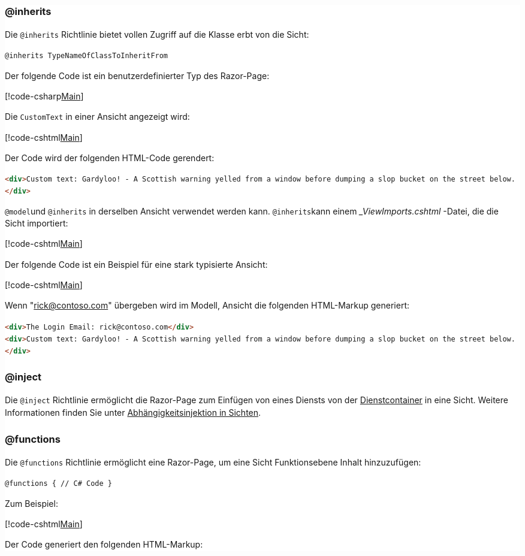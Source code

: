 ### <a name="inherits"></a>@inherits

Die `@inherits` Richtlinie bietet vollen Zugriff auf die Klasse erbt von die Sicht:

```cshtml
@inherits TypeNameOfClassToInheritFrom
```

Der folgende Code ist ein benutzerdefinierter Typ des Razor-Page:

[!code-csharp[Main](razor/sample/Classes/CustomRazorPage.cs)]

Die `CustomText` in einer Ansicht angezeigt wird:

[!code-cshtml[Main](razor/sample/Views/Home/Contact10.cshtml)]

Der Code wird der folgenden HTML-Code gerendert:

```html
<div>Custom text: Gardyloo! - A Scottish warning yelled from a window before dumping a slop bucket on the street below.</div>
```

 `@model`und `@inherits` in derselben Ansicht verwendet werden kann. `@inherits`kann einem *_ViewImports.cshtml* -Datei, die die Sicht importiert:

[!code-cshtml[Main](razor/sample/Views/_ViewImportsModel.cshtml)]

Der folgende Code ist ein Beispiel für eine stark typisierte Ansicht:

[!code-cshtml[Main](razor/sample/Views/Home/Login1.cshtml)]

Wenn "rick@contoso.com" übergeben wird im Modell, Ansicht die folgenden HTML-Markup generiert:

```html
<div>The Login Email: rick@contoso.com</div>
<div>Custom text: Gardyloo! - A Scottish warning yelled from a window before dumping a slop bucket on the street below.</div>
```

### <a name="inject"></a>@inject


Die `@inject` Richtlinie ermöglicht die Razor-Page zum Einfügen von eines Diensts von der [Dienstcontainer](xref:fundamentals/dependency-injection) in eine Sicht. Weitere Informationen finden Sie unter [Abhängigkeitsinjektion in Sichten](xref:mvc/views/dependency-injection).

### <a name="functions"></a>@functions

Die `@functions` Richtlinie ermöglicht eine Razor-Page, um eine Sicht Funktionsebene Inhalt hinzuzufügen:

```cshtml
@functions { // C# Code }
```

Zum Beispiel:

[!code-cshtml[Main](razor/sample/Views/Home/Contact6.cshtml)]

Der Code generiert den folgenden HTML-Markup:
